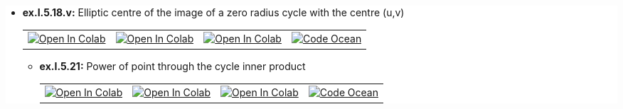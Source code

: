 + **ex.I.5.18.v:** Elliptic centre of the image of a zero radius cycle with the centre (u,v)
  <table align="center">
    <tr>
        <td>
            <a href="http://www1.maths.leeds.ac.uk/~kisilv/MoebInv-notebooks/EPAL-v1/ex.I.5.18.v.html">
  <img src="https://img.shields.io/badge/view%20as-HTML-purple.svg" alt="Open In Colab"/>
            </a>
        </td>
        <td>
<a href="https://github.com/vvkisil/MoebInv-notebooks/blob/master/EPAL-v1/ex.I.5.18.v.ipynb">
  <img src="https://img.shields.io/badge/open%20in-GitHub-green.svg" alt="Open In Colab"/>
            </a>
        </td>
        <td>
            <a href="https://colab.research.google.com/github/vvkisil/MoebInv-notebooks/blob/master/EPAL-v1/ex.I.5.18.v.ipynb">
  <img src="https://colab.research.google.com/assets/colab-badge.svg" alt="Open In Colab"/>
            </a>
        </td>
        <td>
            <a href="https://codeocean.com/capsule/7952650/tree">
  <img src="https://codeocean.com/codeocean-assets/badge/open-in-code-ocean.svg" alt="Code Ocean"/>
            </a>
        </td>
    </tr>
 </table>

+ **ex.I.5.21:** Power of point through the cycle inner product 
  <table align="center">
    <tr>
        <td>
            <a href="http://www1.maths.leeds.ac.uk/~kisilv/MoebInv-notebooks/EPAL-v1/ex.I.5.21.html">
  <img src="https://img.shields.io/badge/view%20as-HTML-purple.svg" alt="Open In Colab"/>
            </a>
        </td>
        <td>
<a href="https://github.com/vvkisil/MoebInv-notebooks/blob/master/EPAL-v1/ex.I.5.21.ipynb">
  <img src="https://img.shields.io/badge/open%20in-GitHub-green.svg" alt="Open In Colab"/>
            </a>
        </td>
        <td>
            <a href="https://colab.research.google.com/github/vvkisil/MoebInv-notebooks/blob/master/EPAL-v1/ex.I.5.21.ipynb">
  <img src="https://colab.research.google.com/assets/colab-badge.svg" alt="Open In Colab"/>
            </a>
        </td>
        <td>
            <a href="https://codeocean.com/capsule/7952650/tree">
  <img src="https://codeocean.com/codeocean-assets/badge/open-in-code-ocean.svg" alt="Code Ocean"/>
            </a>
        </td>
    </tr>
 </table>
